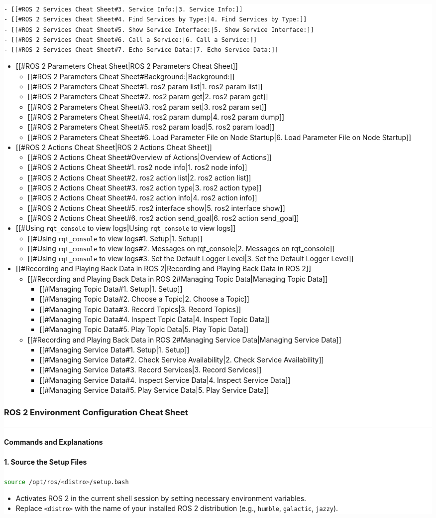 	- [[#ROS 2 Services Cheat Sheet#3. Service Info:|3. Service Info:]]
	- [[#ROS 2 Services Cheat Sheet#4. Find Services by Type:|4. Find Services by Type:]]
	- [[#ROS 2 Services Cheat Sheet#5. Show Service Interface:|5. Show Service Interface:]]
	- [[#ROS 2 Services Cheat Sheet#6. Call a Service:|6. Call a Service:]]
	- [[#ROS 2 Services Cheat Sheet#7. Echo Service Data:|7. Echo Service Data:]]
- [[#ROS 2 Parameters Cheat Sheet|ROS 2 Parameters Cheat Sheet]]
	- [[#ROS 2 Parameters Cheat Sheet#Background:|Background:]]
	- [[#ROS 2 Parameters Cheat Sheet#1. ros2 param list|1. ros2 param list]]
	- [[#ROS 2 Parameters Cheat Sheet#2. ros2 param get|2. ros2 param get]]
	- [[#ROS 2 Parameters Cheat Sheet#3. ros2 param set|3. ros2 param set]]
	- [[#ROS 2 Parameters Cheat Sheet#4. ros2 param dump|4. ros2 param dump]]
	- [[#ROS 2 Parameters Cheat Sheet#5. ros2 param load|5. ros2 param load]]
	- [[#ROS 2 Parameters Cheat Sheet#6. Load Parameter File on Node Startup|6. Load Parameter File on Node Startup]]
- [[#ROS 2 Actions Cheat Sheet|ROS 2 Actions Cheat Sheet]]
	- [[#ROS 2 Actions Cheat Sheet#Overview of Actions|Overview of Actions]]
	- [[#ROS 2 Actions Cheat Sheet#1. ros2 node info|1. ros2 node info]]
	- [[#ROS 2 Actions Cheat Sheet#2. ros2 action list|2. ros2 action list]]
	- [[#ROS 2 Actions Cheat Sheet#3. ros2 action type|3. ros2 action type]]
	- [[#ROS 2 Actions Cheat Sheet#4. ros2 action info|4. ros2 action info]]
	- [[#ROS 2 Actions Cheat Sheet#5. ros2 interface show|5. ros2 interface show]]
	- [[#ROS 2 Actions Cheat Sheet#6. ros2 action send_goal|6. ros2 action send_goal]]
- [[#Using `rqt_console` to view logs|Using `rqt_console` to view logs]]
	- [[#Using `rqt_console` to view logs#1. Setup|1. Setup]]
	- [[#Using `rqt_console` to view logs#2. Messages on rqt_console|2. Messages on rqt_console]]
	- [[#Using `rqt_console` to view logs#3. Set the Default Logger Level|3. Set the Default Logger Level]]
- [[#Recording and Playing Back Data in ROS 2|Recording and Playing Back Data in ROS 2]]
	- [[#Recording and Playing Back Data in ROS 2#Managing Topic Data|Managing Topic Data]]
		- [[#Managing Topic Data#1. Setup|1. Setup]]
		- [[#Managing Topic Data#2. Choose a Topic|2. Choose a Topic]]
		- [[#Managing Topic Data#3. Record Topics|3. Record Topics]]
		- [[#Managing Topic Data#4. Inspect Topic Data|4. Inspect Topic Data]]
		- [[#Managing Topic Data#5. Play Topic Data|5. Play Topic Data]]
	- [[#Recording and Playing Back Data in ROS 2#Managing Service Data|Managing Service Data]]
		- [[#Managing Service Data#1. Setup|1. Setup]]
		- [[#Managing Service Data#2. Check Service Availability|2. Check Service Availability]]
		- [[#Managing Service Data#3. Record Services|3. Record Services]]
		- [[#Managing Service Data#4. Inspect Service Data|4. Inspect Service Data]]
		- [[#Managing Service Data#5. Play Service Data|5. Play Service Data]]

### ROS 2 Environment Configuration Cheat Sheet
---
#### Commands and Explanations


#### 1. Source the Setup Files
```bash
source /opt/ros/<distro>/setup.bash
```
- Activates ROS 2 in the current shell session by setting necessary environment variables.
- Replace `<distro>` with the name of your installed ROS 2 distribution (e.g., `humble`, `galactic`, `jazzy`).
	